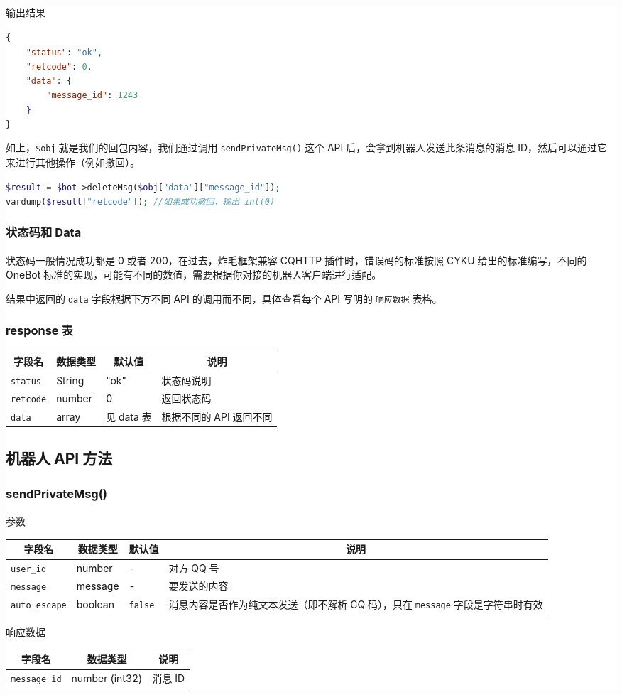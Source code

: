 输出结果

```json
{
    "status": "ok",
    "retcode": 0,
    "data": {
        "message_id": 1243
    }
}
```

如上，`$obj` 就是我们的回包内容，我们通过调用 `sendPrivateMsg()` 这个 API 后，会拿到机器人发送此条消息的消息 ID，然后可以通过它来进行其他操作（例如撤回）。

```php
$result = $bot->deleteMsg($obj["data"]["message_id"]);
vardump($result["retcode"]); //如果成功撤回，输出 int(0)
```

### 状态码和 Data

状态码一般情况成功都是 0 或者 200，在过去，炸毛框架兼容 CQHTTP 插件时，错误码的标准按照 CYKU 给出的标准编写，不同的 OneBot 标准的实现，可能有不同的数值，需要根据你对接的机器人客户端进行适配。

结果中返回的 `data` 字段根据下方不同 API 的调用而不同，具体查看每个 API 写明的 `响应数据` 表格。

### response 表

| 字段名    | 数据类型 | 默认值     | 说明                    |
| --------- | -------- | ---------- | ----------------------- |
| `status`  | String   | "ok"       | 状态码说明              |
| `retcode` | number   | 0          | 返回状态码              |
| `data`    | array    | 见 data 表 | 根据不同的 API 返回不同 |

## 机器人 API 方法

### sendPrivateMsg()

参数

| 字段名        | 数据类型 | 默认值  | 说明                                                         |
| ------------- | -------- | ------- | ------------------------------------------------------------ |
| `user_id`     | number   | -       | 对方 QQ 号                                                   |
| `message`     | message  | -       | 要发送的内容                                                 |
| `auto_escape` | boolean  | `false` | 消息内容是否作为纯文本发送（即不解析 CQ 码），只在 `message` 字段是字符串时有效 |

响应数据

| 字段名       | 数据类型       | 说明    |
| ------------ | -------------- | ------- |
| `message_id` | number (int32) | 消息 ID |
